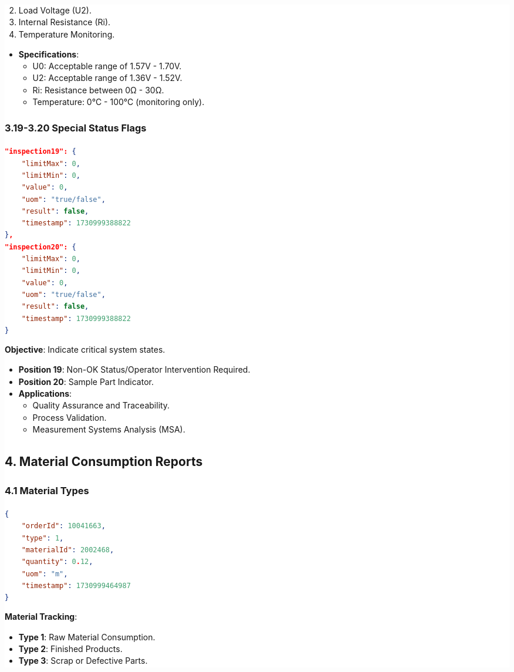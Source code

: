   2. Load Voltage (U2).
  3. Internal Resistance (Ri).
  4. Temperature Monitoring.
- **Specifications**:
  * U0: Acceptable range of 1.57V - 1.70V.
  * U2: Acceptable range of 1.36V - 1.52V.
  * Ri: Resistance between 0Ω - 30Ω.
  * Temperature: 0°C - 100°C (monitoring only).

### 3.19-3.20 Special Status Flags
```json
"inspection19": {
    "limitMax": 0,
    "limitMin": 0,
    "value": 0,
    "uom": "true/false",
    "result": false,
    "timestamp": 1730999388822
},
"inspection20": {
    "limitMax": 0,
    "limitMin": 0,
    "value": 0,
    "uom": "true/false",
    "result": false,
    "timestamp": 1730999388822
}
```
**Objective**: Indicate critical system states.
- **Position 19**: Non-OK Status/Operator Intervention Required.
- **Position 20**: Sample Part Indicator.
- **Applications**:
  * Quality Assurance and Traceability.
  * Process Validation.
  * Measurement Systems Analysis (MSA).

## 4. Material Consumption Reports

### 4.1 Material Types
```json
{
    "orderId": 10041663,
    "type": 1,
    "materialId": 2002468,
    "quantity": 0.12,
    "uom": "m",
    "timestamp": 1730999464987
}
```
**Material Tracking**:
- **Type 1**: Raw Material Consumption.
- **Type 2**: Finished Products.
- **Type 3**: Scrap or Defective Parts.
